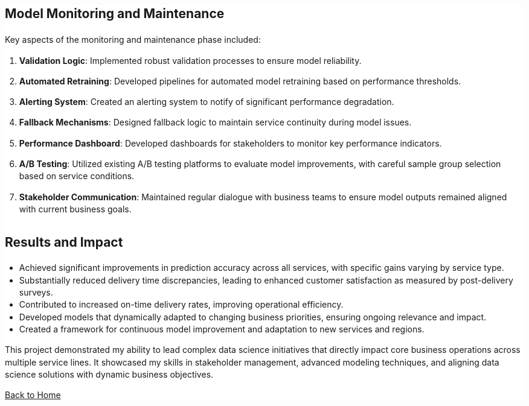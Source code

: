 
## Model Monitoring and Maintenance

Key aspects of the monitoring and maintenance phase included:

1. **Validation Logic**: Implemented robust validation processes to ensure model reliability.

2. **Automated Retraining**: Developed pipelines for automated model retraining based on performance thresholds.

3. **Alerting System**: Created an alerting system to notify of significant performance degradation.

4. **Fallback Mechanisms**: Designed fallback logic to maintain service continuity during model issues.

5. **Performance Dashboard**: Developed dashboards for stakeholders to monitor key performance indicators.

6. **A/B Testing**: Utilized existing A/B testing platforms to evaluate model improvements, with careful sample group selection based on service conditions.

7. **Stakeholder Communication**: Maintained regular dialogue with business teams to ensure model outputs remained aligned with current business goals.


## Results and Impact

- Achieved significant improvements in prediction accuracy across all services, with specific gains varying by service type.
- Substantially reduced delivery time discrepancies, leading to enhanced customer satisfaction as measured by post-delivery surveys.
- Contributed to increased on-time delivery rates, improving operational efficiency.
- Developed models that dynamically adapted to changing business priorities, ensuring ongoing relevance and impact.
- Created a framework for continuous model improvement and adaptation to new services and regions.

This project demonstrated my ability to lead complex data science initiatives that directly impact core business operations across multiple service lines. It showcased my skills in stakeholder management, advanced modeling techniques, and aligning data science solutions with dynamic business objectives.

[Back to Home](../index.md)
